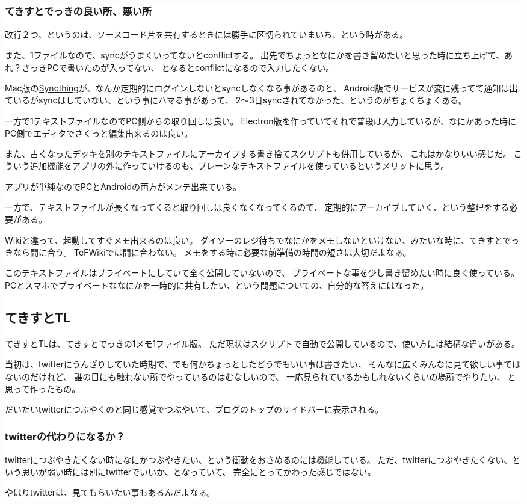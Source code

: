 ### てきすとでっきの良い所、悪い所

改行２つ、というのは、ソースコード片を共有するときには勝手に区切られていまいち、という時がある。

また、1ファイルなので、syncがうまくいってないとconflictする。
出先でちょっとなにかを書き留めたいと思った時に立ち上げて、あれ？さっきPCで書いたのが入ってない、
となるとconflictになるので入力したくない。

Mac版の[Syncthing](https://karino2.github.io/RandomThoughts/Syncthing)が、なんか定期的にログインしないとsyncしなくなる事があるのと、
Android版でサービスが変に残ってて通知は出ているがsyncはしていない、という事にハマる事があって、
2〜3日syncされてなかった、というのがちょくちょくある。

一方で1テキストファイルなのでPC側からの取り回しは良い。
Electron版を作っていてそれで普段は入力しているが、なにかあった時にPC側でエディタでさくっと編集出来るのは良い。

また、古くなったデッキを別のテキストファイルにアーカイブする書き捨てスクリプトも併用しているが、
これはかなりいい感じだ。
こういう追加機能をアプリの外に作っていけるのも、プレーンなテキストファイルを使っているというメリットに思う。

アプリが単純なのでPCとAndroidの両方がメンテ出来ている。

一方で、テキストファイルが長くなってくると取り回しは良くなくなってくるので、
定期的にアーカイブしていく、という整理をする必要がある。

Wikiと違って、起動してすぐメモ出来るのは良い。
ダイソーのレジ待ちでなにかをメモしないといけない、みたいな時に、てきすとでっきなら間に合う。
TeFWikiでは間に合わない。
メモをする時に必要な前準備の時間の短さは大切だよなぁ。

このテキストファイルはプライベートにしていて全く公開していないので、
プライベートな事を少し書き留めたい時に良く使っている。
PCとスマホでプライベートななにかを一時的に共有したい、という問題についての、自分的な答えにはなった。

## てきすとTL

[てきすとTL](https://karino2.github.io/RandomThoughts/%E3%81%A6%E3%81%8D%E3%81%99%E3%81%A8TL)は、てきすとでっきの1メモ1ファイル版。
ただ現状はスクリプトで自動で公開しているので、使い方には結構な違いがある。

当初は、twitterにうんざりしていた時期で、でも何かちょっとしたどうでもいい事は書きたい、
そんなに広くみんなに見て欲しい事ではないのだけれど、
誰の目にも触れない所でやっているのはむなしいので、
一応見られているかもしれないくらいの場所でやりたい、
と思って作ったもの。

だいたいtwitterにつぶやくのと同じ感覚でつぶやいて、ブログのトップのサイドバーに表示される。

### twitterの代わりになるか？

twitterにつぶやきたくない時になにかつぶやきたい、という衝動をおさめるのには機能している。
ただ、twitterにつぶやきたくない、という思いが弱い時には別にtwitterでいいか、となっていて、
完全にとってかわった感じではない。

やはりtwitterは、見てもらいたい事もあるんだよなぁ。
